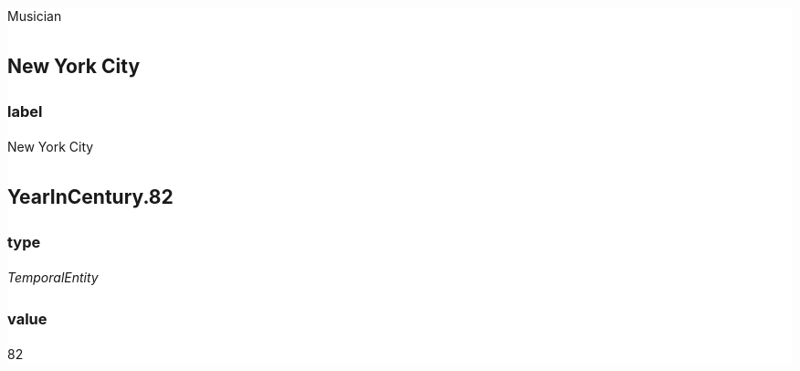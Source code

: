 
Musician

## New York City

### label


New York City

## YearInCentury.82

### type


*TemporalEntity*

### value


82